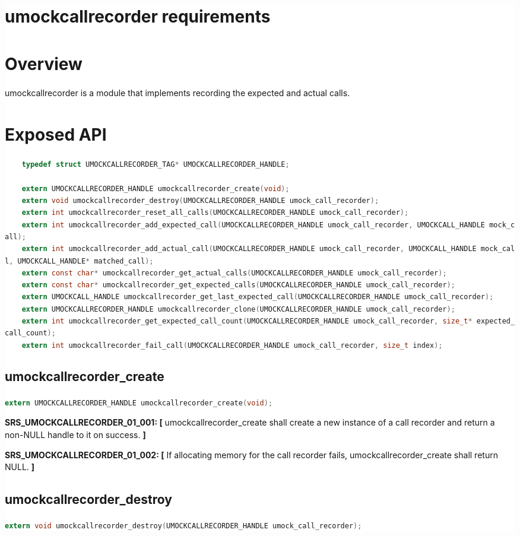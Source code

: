 
# umockcallrecorder requirements

# Overview

umockcallrecorder is a module that implements recording the expected and actual calls.

# Exposed API

```c
    typedef struct UMOCKCALLRECORDER_TAG* UMOCKCALLRECORDER_HANDLE;

    extern UMOCKCALLRECORDER_HANDLE umockcallrecorder_create(void);
    extern void umockcallrecorder_destroy(UMOCKCALLRECORDER_HANDLE umock_call_recorder);
    extern int umockcallrecorder_reset_all_calls(UMOCKCALLRECORDER_HANDLE umock_call_recorder);
    extern int umockcallrecorder_add_expected_call(UMOCKCALLRECORDER_HANDLE umock_call_recorder, UMOCKCALL_HANDLE mock_call);
    extern int umockcallrecorder_add_actual_call(UMOCKCALLRECORDER_HANDLE umock_call_recorder, UMOCKCALL_HANDLE mock_call, UMOCKCALL_HANDLE* matched_call);
    extern const char* umockcallrecorder_get_actual_calls(UMOCKCALLRECORDER_HANDLE umock_call_recorder);
    extern const char* umockcallrecorder_get_expected_calls(UMOCKCALLRECORDER_HANDLE umock_call_recorder);
    extern UMOCKCALL_HANDLE umockcallrecorder_get_last_expected_call(UMOCKCALLRECORDER_HANDLE umock_call_recorder);
    extern UMOCKCALLRECORDER_HANDLE umockcallrecorder_clone(UMOCKCALLRECORDER_HANDLE umock_call_recorder);
    extern int umockcallrecorder_get_expected_call_count(UMOCKCALLRECORDER_HANDLE umock_call_recorder, size_t* expected_call_count);
    extern int umockcallrecorder_fail_call(UMOCKCALLRECORDER_HANDLE umock_call_recorder, size_t index);
```

## umockcallrecorder_create

```c
extern UMOCKCALLRECORDER_HANDLE umockcallrecorder_create(void);
```

**SRS_UMOCKCALLRECORDER_01_001: [** umockcallrecorder_create shall create a new instance of a call recorder and return a non-NULL handle to it on success. **]**

**SRS_UMOCKCALLRECORDER_01_002: [** If allocating memory for the call recorder fails, umockcallrecorder_create shall return NULL. **]**

## umockcallrecorder_destroy

```c
extern void umockcallrecorder_destroy(UMOCKCALLRECORDER_HANDLE umock_call_recorder);
```
